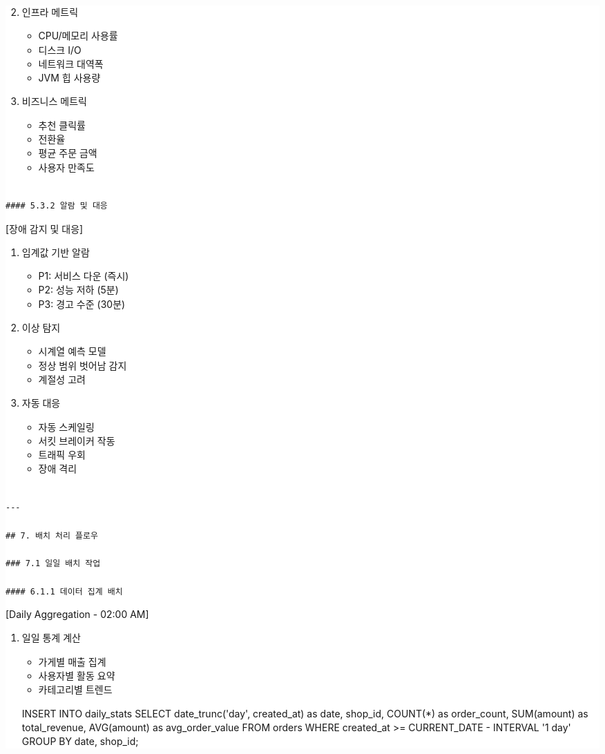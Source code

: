 2. 인프라 메트릭
   - CPU/메모리 사용률
   - 디스크 I/O
   - 네트워크 대역폭
   - JVM 힙 사용량
   
3. 비즈니스 메트릭
   - 추천 클릭률
   - 전환율
   - 평균 주문 금액
   - 사용자 만족도
```

#### 5.3.2 알람 및 대응
```
[장애 감지 및 대응]
1. 임계값 기반 알람
   - P1: 서비스 다운 (즉시)
   - P2: 성능 저하 (5분)
   - P3: 경고 수준 (30분)
   
2. 이상 탐지
   - 시계열 예측 모델
   - 정상 범위 벗어남 감지
   - 계절성 고려
   
3. 자동 대응
   - 자동 스케일링
   - 서킷 브레이커 작동
   - 트래픽 우회
   - 장애 격리
```

---

## 7. 배치 처리 플로우

### 7.1 일일 배치 작업

#### 6.1.1 데이터 집계 배치
```
[Daily Aggregation - 02:00 AM]
1. 일일 통계 계산
   - 가게별 매출 집계
   - 사용자별 활동 요약
   - 카테고리별 트렌드
   
   INSERT INTO daily_stats
   SELECT 
     date_trunc('day', created_at) as date,
     shop_id,
     COUNT(*) as order_count,
     SUM(amount) as total_revenue,
     AVG(amount) as avg_order_value
   FROM orders
   WHERE created_at >= CURRENT_DATE - INTERVAL '1 day'
   GROUP BY date, shop_id;
   